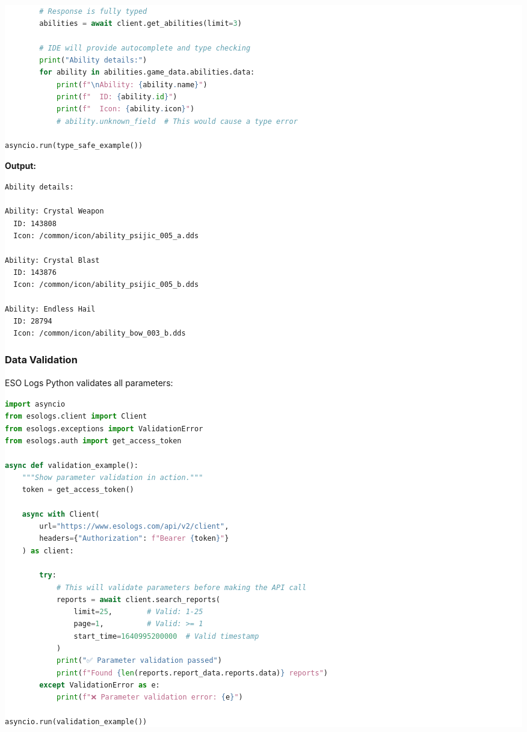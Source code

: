 ```python
        # Response is fully typed
        abilities = await client.get_abilities(limit=3)

        # IDE will provide autocomplete and type checking
        print("Ability details:")
        for ability in abilities.game_data.abilities.data:
            print(f"\nAbility: {ability.name}")
            print(f"  ID: {ability.id}")
            print(f"  Icon: {ability.icon}")
            # ability.unknown_field  # This would cause a type error

asyncio.run(type_safe_example())
```

**Output:**
```
Ability details:

Ability: Crystal Weapon
  ID: 143808
  Icon: /common/icon/ability_psijic_005_a.dds

Ability: Crystal Blast
  ID: 143876
  Icon: /common/icon/ability_psijic_005_b.dds

Ability: Endless Hail
  ID: 28794
  Icon: /common/icon/ability_bow_003_b.dds
```

### Data Validation

ESO Logs Python validates all parameters:

```python
import asyncio
from esologs.client import Client
from esologs.exceptions import ValidationError
from esologs.auth import get_access_token

async def validation_example():
    """Show parameter validation in action."""
    token = get_access_token()

    async with Client(
        url="https://www.esologs.com/api/v2/client",
        headers={"Authorization": f"Bearer {token}"}
    ) as client:

        try:
            # This will validate parameters before making the API call
            reports = await client.search_reports(
                limit=25,        # Valid: 1-25
                page=1,          # Valid: >= 1
                start_time=1640995200000  # Valid timestamp
            )
            print("✅ Parameter validation passed")
            print(f"Found {len(reports.report_data.reports.data)} reports")
        except ValidationError as e:
            print(f"❌ Parameter validation error: {e}")

asyncio.run(validation_example())
```
